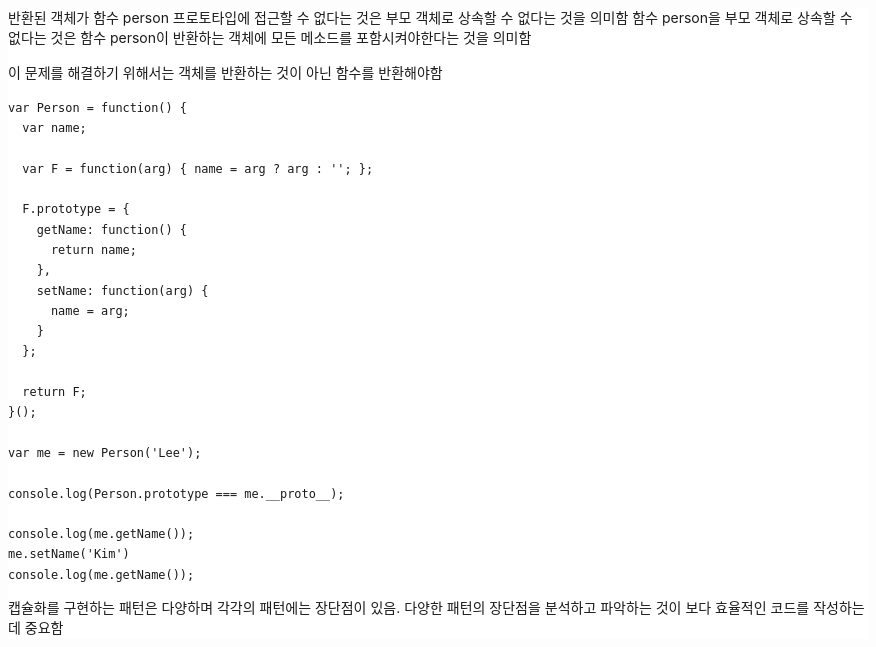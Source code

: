 ```
```

<div align="center>
<img src="https://poiemaweb.com/img/module_pattern_1.png" width="50%" height="50%">
</div>

반환된 객체가 함수 person 프로토타입에 접근할 수 없다는 것은 부모 객체로 상속할 수 없다는 것을 의미함
함수 person을 부모 객체로 상속할 수 없다는 것은 함수 person이 반환하는 객체에 모든 메소드를 포함시켜야한다는 것을 의미함

이 문제를 해결하기 위해서는 객체를 반환하는 것이 아닌 함수를 반환해야함

```
var Person = function() {
  var name;

  var F = function(arg) { name = arg ? arg : ''; };

  F.prototype = {
    getName: function() {
      return name;
    },
    setName: function(arg) {
      name = arg;
    }
  };

  return F;
}();

var me = new Person('Lee');

console.log(Person.prototype === me.__proto__);

console.log(me.getName());
me.setName('Kim')
console.log(me.getName());
```

<div align="center>
<img src="https://poiemaweb.com/img/module_pattern_2.png" width="50%" height="50%">
</div>

캡슐화를 구현하는 패턴은 다양하며 각각의 패턴에는 장단점이 있음. 다양한 패턴의 장단점을 분석하고 파악하는 것이 보다 효율적인 코드를 작성하는데 중요함
